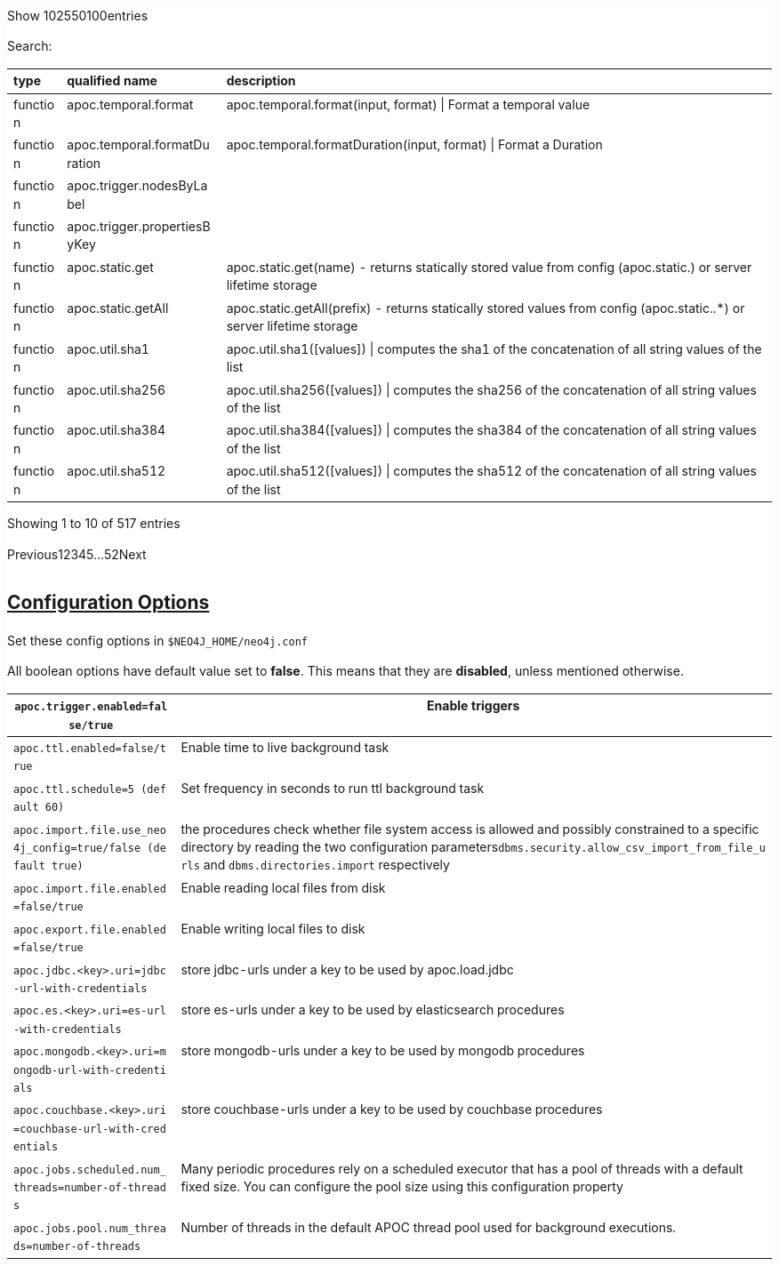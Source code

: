 Show 102550100entries

Search:

| type     | qualified name               | description                                                  |
| :------- | :--------------------------- | :----------------------------------------------------------- |
| function | apoc.temporal.format         | apoc.temporal.format(input, format) \| Format a temporal value |
| function | apoc.temporal.formatDuration | apoc.temporal.formatDuration(input, format) \| Format a Duration |
| function | apoc.trigger.nodesByLabel    |                                                              |
| function | apoc.trigger.propertiesByKey |                                                              |
| function | apoc.static.get              | apoc.static.get(name) - returns statically stored value from config (apoc.static.<key>) or server lifetime storage |
| function | apoc.static.getAll           | apoc.static.getAll(prefix) - returns statically stored values from config (apoc.static.<prefix>.*) or server lifetime storage |
| function | apoc.util.sha1               | apoc.util.sha1([values]) \| computes the sha1 of the concatenation of all string values of the list |
| function | apoc.util.sha256             | apoc.util.sha256([values]) \| computes the sha256 of the concatenation of all string values of the list |
| function | apoc.util.sha384             | apoc.util.sha384([values]) \| computes the sha384 of the concatenation of all string values of the list |
| function | apoc.util.sha512             | apoc.util.sha512([values]) \| computes the sha512 of the concatenation of all string values of the list |

Showing 1 to 10 of 517 entries

Previous12345…52Next

## [Configuration Options](https://neo4j-contrib.github.io/neo4j-apoc-procedures/#config)

Set these config options in `$NEO4J_HOME/neo4j.conf`

All boolean options have default value set to **false**. This means that they are **disabled**, unless mentioned otherwise.

| `apoc.trigger.enabled=false/true`                            | Enable triggers                                              |
| ------------------------------------------------------------ | ------------------------------------------------------------ |
| `apoc.ttl.enabled=false/true`                                | Enable time to live background task                          |
| `apoc.ttl.schedule=5 (default 60)`                           | Set frequency in seconds to run ttl background task          |
| `apoc.import.file.use_neo4j_config=true/false (default true)` | the procedures check whether file system access is allowed and possibly constrained to a specific directory by reading the two configuration parameters`dbms.security.allow_csv_import_from_file_urls` and `dbms.directories.import` respectively |
| `apoc.import.file.enabled=false/true`                        | Enable reading local files from disk                         |
| `apoc.export.file.enabled=false/true`                        | Enable writing local files to disk                           |
| `apoc.jdbc.<key>.uri=jdbc-url-with-credentials`              | store jdbc-urls under a key to be used by apoc.load.jdbc     |
| `apoc.es.<key>.uri=es-url-with-credentials`                  | store es-urls under a key to be used by elasticsearch procedures |
| `apoc.mongodb.<key>.uri=mongodb-url-with-credentials`        | store mongodb-urls under a key to be used by mongodb procedures |
| `apoc.couchbase.<key>.uri=couchbase-url-with-credentials`    | store couchbase-urls under a key to be used by couchbase procedures |
| `apoc.jobs.scheduled.num_threads=number-of-threads`          | Many periodic procedures rely on a scheduled executor that has a pool of threads with a default fixed size. You can configure the pool size using this configuration property |
| `apoc.jobs.pool.num_threads=number-of-threads`               | Number of threads in the default APOC thread pool used for background executions. |
